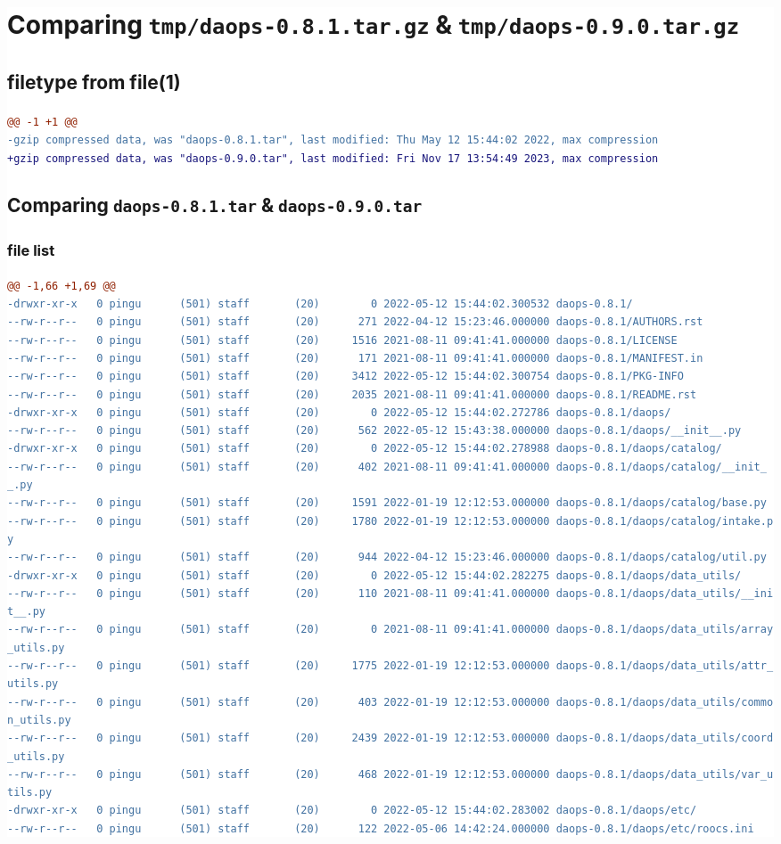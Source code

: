 # Comparing `tmp/daops-0.8.1.tar.gz` & `tmp/daops-0.9.0.tar.gz`

## filetype from file(1)

```diff
@@ -1 +1 @@
-gzip compressed data, was "daops-0.8.1.tar", last modified: Thu May 12 15:44:02 2022, max compression
+gzip compressed data, was "daops-0.9.0.tar", last modified: Fri Nov 17 13:54:49 2023, max compression
```

## Comparing `daops-0.8.1.tar` & `daops-0.9.0.tar`

### file list

```diff
@@ -1,66 +1,69 @@
-drwxr-xr-x   0 pingu      (501) staff       (20)        0 2022-05-12 15:44:02.300532 daops-0.8.1/
--rw-r--r--   0 pingu      (501) staff       (20)      271 2022-04-12 15:23:46.000000 daops-0.8.1/AUTHORS.rst
--rw-r--r--   0 pingu      (501) staff       (20)     1516 2021-08-11 09:41:41.000000 daops-0.8.1/LICENSE
--rw-r--r--   0 pingu      (501) staff       (20)      171 2021-08-11 09:41:41.000000 daops-0.8.1/MANIFEST.in
--rw-r--r--   0 pingu      (501) staff       (20)     3412 2022-05-12 15:44:02.300754 daops-0.8.1/PKG-INFO
--rw-r--r--   0 pingu      (501) staff       (20)     2035 2021-08-11 09:41:41.000000 daops-0.8.1/README.rst
-drwxr-xr-x   0 pingu      (501) staff       (20)        0 2022-05-12 15:44:02.272786 daops-0.8.1/daops/
--rw-r--r--   0 pingu      (501) staff       (20)      562 2022-05-12 15:43:38.000000 daops-0.8.1/daops/__init__.py
-drwxr-xr-x   0 pingu      (501) staff       (20)        0 2022-05-12 15:44:02.278988 daops-0.8.1/daops/catalog/
--rw-r--r--   0 pingu      (501) staff       (20)      402 2021-08-11 09:41:41.000000 daops-0.8.1/daops/catalog/__init__.py
--rw-r--r--   0 pingu      (501) staff       (20)     1591 2022-01-19 12:12:53.000000 daops-0.8.1/daops/catalog/base.py
--rw-r--r--   0 pingu      (501) staff       (20)     1780 2022-01-19 12:12:53.000000 daops-0.8.1/daops/catalog/intake.py
--rw-r--r--   0 pingu      (501) staff       (20)      944 2022-04-12 15:23:46.000000 daops-0.8.1/daops/catalog/util.py
-drwxr-xr-x   0 pingu      (501) staff       (20)        0 2022-05-12 15:44:02.282275 daops-0.8.1/daops/data_utils/
--rw-r--r--   0 pingu      (501) staff       (20)      110 2021-08-11 09:41:41.000000 daops-0.8.1/daops/data_utils/__init__.py
--rw-r--r--   0 pingu      (501) staff       (20)        0 2021-08-11 09:41:41.000000 daops-0.8.1/daops/data_utils/array_utils.py
--rw-r--r--   0 pingu      (501) staff       (20)     1775 2022-01-19 12:12:53.000000 daops-0.8.1/daops/data_utils/attr_utils.py
--rw-r--r--   0 pingu      (501) staff       (20)      403 2022-01-19 12:12:53.000000 daops-0.8.1/daops/data_utils/common_utils.py
--rw-r--r--   0 pingu      (501) staff       (20)     2439 2022-01-19 12:12:53.000000 daops-0.8.1/daops/data_utils/coord_utils.py
--rw-r--r--   0 pingu      (501) staff       (20)      468 2022-01-19 12:12:53.000000 daops-0.8.1/daops/data_utils/var_utils.py
-drwxr-xr-x   0 pingu      (501) staff       (20)        0 2022-05-12 15:44:02.283002 daops-0.8.1/daops/etc/
--rw-r--r--   0 pingu      (501) staff       (20)      122 2022-05-06 14:42:24.000000 daops-0.8.1/daops/etc/roocs.ini
```